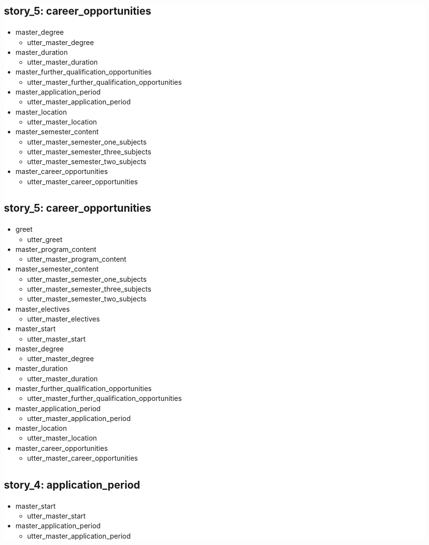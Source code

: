 ## story_5: career_opportunities
* master_degree
    - utter_master_degree
* master_duration
    - utter_master_duration
* master_further_qualification_opportunities
    - utter_master_further_qualification_opportunities
* master_application_period
    - utter_master_application_period
* master_location
    - utter_master_location
* master_semester_content
    - utter_master_semester_one_subjects
    - utter_master_semester_three_subjects
    - utter_master_semester_two_subjects
* master_career_opportunities
    - utter_master_career_opportunities

## story_5: career_opportunities
* greet
    - utter_greet
* master_program_content
    - utter_master_program_content
* master_semester_content
    - utter_master_semester_one_subjects
    - utter_master_semester_three_subjects
    - utter_master_semester_two_subjects
* master_electives
    - utter_master_electives
* master_start
    - utter_master_start
* master_degree
    - utter_master_degree
* master_duration
    - utter_master_duration
* master_further_qualification_opportunities
    - utter_master_further_qualification_opportunities
* master_application_period
    - utter_master_application_period
* master_location
    - utter_master_location
* master_career_opportunities
    - utter_master_career_opportunities

## story_4: application_period
* master_start
    - utter_master_start
* master_application_period
    - utter_master_application_period
